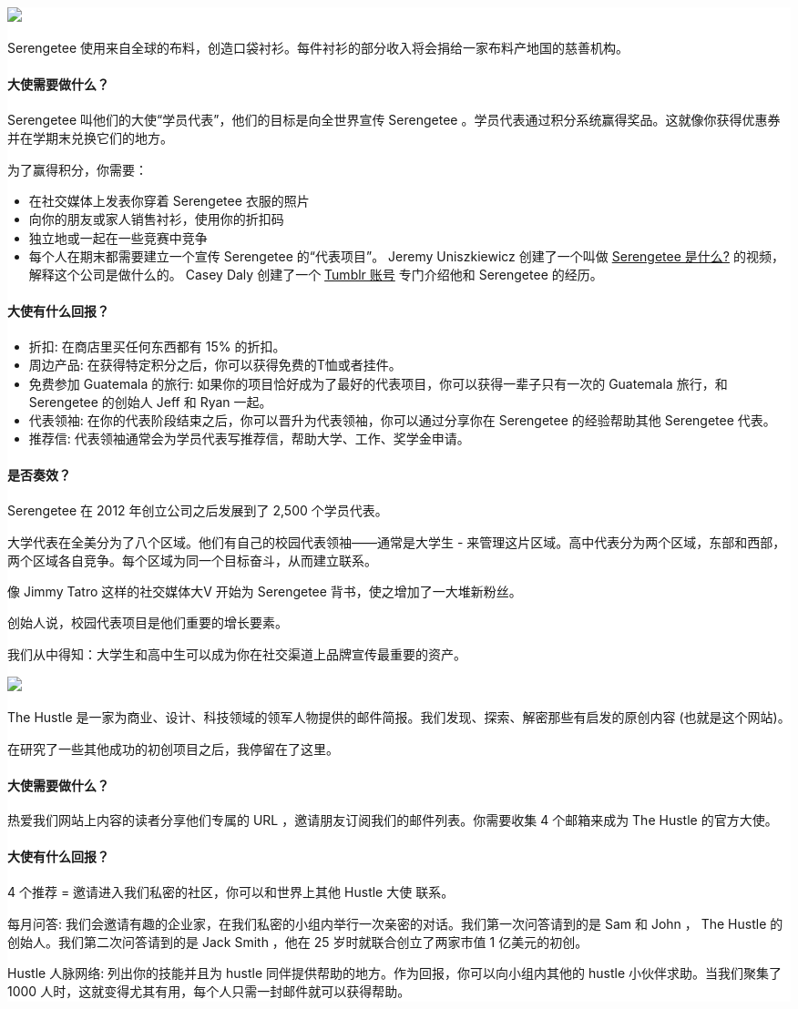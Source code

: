 ![](http://ww4.sinaimg.cn/large/a490147fgw1f2tx5d8pzpj20le0lemyv.jpg)

Serengetee 使用来自全球的布料，创造口袋衬衫。每件衬衫的部分收入将会捐给一家布料产地国的慈善机构。

#### 大使需要做什么？

Serengetee 叫他们的大使“学员代表”，他们的目标是向全世界宣传 Serengetee 。学员代表通过积分系统赢得奖品。这就像你获得优惠券并在学期末兑换它们的地方。

为了赢得积分，你需要：

*   在社交媒体上发表你穿着 Serengetee 衣服的照片
*   向你的朋友或家人销售衬衫，使用你的折扣码
*   独立地或一起在一些竞赛中竞争
*   每个人在期末都需要建立一个宣传 Serengetee 的“代表项目”。 Jeremy Uniszkiewicz 创建了一个叫做 [Serengetee 是什么?](https://www.youtube.com/watch?v=CIIwtWA2Pv0&feature=youtu.be) 的视频，解释这个公司是做什么的。 Casey Daly 创建了一个 [Tumblr 账号](http://serengeteepocketportfolio.tumblr.com/) 专门介绍他和 Serengetee 的经历。

#### 大使有什么回报？

*   折扣: 在商店里买任何东西都有 15% 的折扣。
*   周边产品: 在获得特定积分之后，你可以获得免费的T恤或者挂件。
*   免费参加 Guatemala 的旅行: 如果你的项目恰好成为了最好的代表项目，你可以获得一辈子只有一次的 Guatemala 旅行，和 Serengetee 的创始人 Jeff 和 Ryan 一起。
*   代表领袖: 在你的代表阶段结束之后，你可以晋升为代表领袖，你可以通过分享你在 Serengetee 的经验帮助其他 Serengetee 代表。
*   推荐信: 代表领袖通常会为学员代表写推荐信，帮助大学、工作、奖学金申请。

#### 是否奏效？

Serengetee 在 2012 年创立公司之后发展到了 2,500 个学员代表。

大学代表在全美分为了八个区域。他们有自己的校园代表领袖——通常是大学生 - 来管理这片区域。高中代表分为两个区域，东部和西部，两个区域各自竞争。每个区域为同一个目标奋斗，从而建立联系。

像 Jimmy Tatro 这样的社交媒体大V 开始为 Serengetee 背书，使之增加了一大堆新粉丝。

创始人说，校园代表项目是他们重要的增长要素。

我们从中得知：大学生和高中生可以成为你在社交渠道上品牌宣传最重要的资产。

![](http://ww4.sinaimg.cn/large/a490147fgw1f2txkae8jgj20le0leq3k.jpg)

The Hustle 是一家为商业、设计、科技领域的领军人物提供的邮件简报。我们发现、探索、解密那些有启发的原创内容 (也就是这个网站)。

在研究了一些其他成功的初创项目之后，我停留在了这里。

#### 大使需要做什么？

热爱我们网站上内容的读者分享他们专属的 URL ，邀请朋友订阅我们的邮件列表。你需要收集 4 个邮箱来成为 The Hustle 的官方大使。

#### 大使有什么回报？

4 个推荐 = 邀请进入我们私密的社区，你可以和世界上其他 Hustle 大使 联系。

每月问答: 我们会邀请有趣的企业家，在我们私密的小组内举行一次亲密的对话。我们第一次问答请到的是 Sam 和 John ， The Hustle 的创始人。我们第二次问答请到的是 Jack Smith ，他在 25 岁时就联合创立了两家市值 1 亿美元的初创。

Hustle 人脉网络: 列出你的技能并且为 hustle 同伴提供帮助的地方。作为回报，你可以向小组内其他的 hustle 小伙伴求助。当我们聚集了 1000 人时，这就变得尤其有用，每个人只需一封邮件就可以获得帮助。
